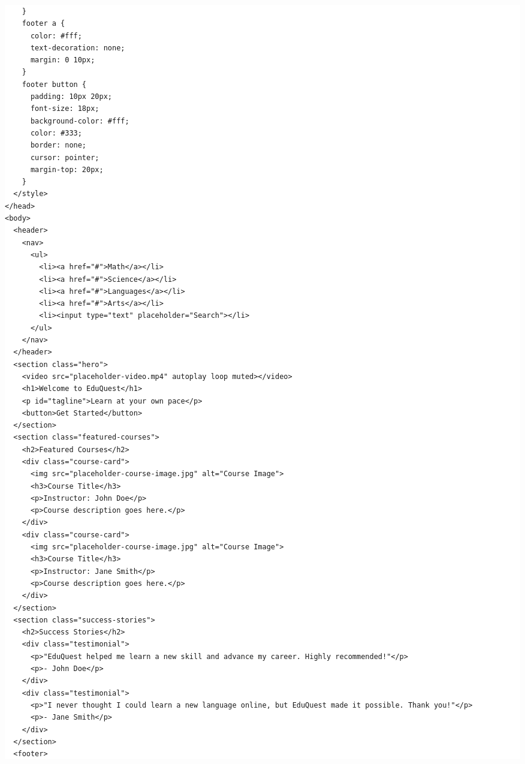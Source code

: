 ```
    }
    footer a {
      color: #fff;
      text-decoration: none;
      margin: 0 10px;
    }
    footer button {
      padding: 10px 20px;
      font-size: 18px;
      background-color: #fff;
      color: #333;
      border: none;
      cursor: pointer;
      margin-top: 20px;
    }
  </style>
</head>
<body>
  <header>
    <nav>
      <ul>
        <li><a href="#">Math</a></li>
        <li><a href="#">Science</a></li>
        <li><a href="#">Languages</a></li>
        <li><a href="#">Arts</a></li>
        <li><input type="text" placeholder="Search"></li>
      </ul>
    </nav>
  </header>
  <section class="hero">
    <video src="placeholder-video.mp4" autoplay loop muted></video>
    <h1>Welcome to EduQuest</h1>
    <p id="tagline">Learn at your own pace</p>
    <button>Get Started</button>
  </section>
  <section class="featured-courses">
    <h2>Featured Courses</h2>
    <div class="course-card">
      <img src="placeholder-course-image.jpg" alt="Course Image">
      <h3>Course Title</h3>
      <p>Instructor: John Doe</p>
      <p>Course description goes here.</p>
    </div>
    <div class="course-card">
      <img src="placeholder-course-image.jpg" alt="Course Image">
      <h3>Course Title</h3>
      <p>Instructor: Jane Smith</p>
      <p>Course description goes here.</p>
    </div>
  </section>
  <section class="success-stories">
    <h2>Success Stories</h2>
    <div class="testimonial">
      <p>"EduQuest helped me learn a new skill and advance my career. Highly recommended!"</p>
      <p>- John Doe</p>
    </div>
    <div class="testimonial">
      <p>"I never thought I could learn a new language online, but EduQuest made it possible. Thank you!"</p>
      <p>- Jane Smith</p>
    </div>
  </section>
  <footer>
```